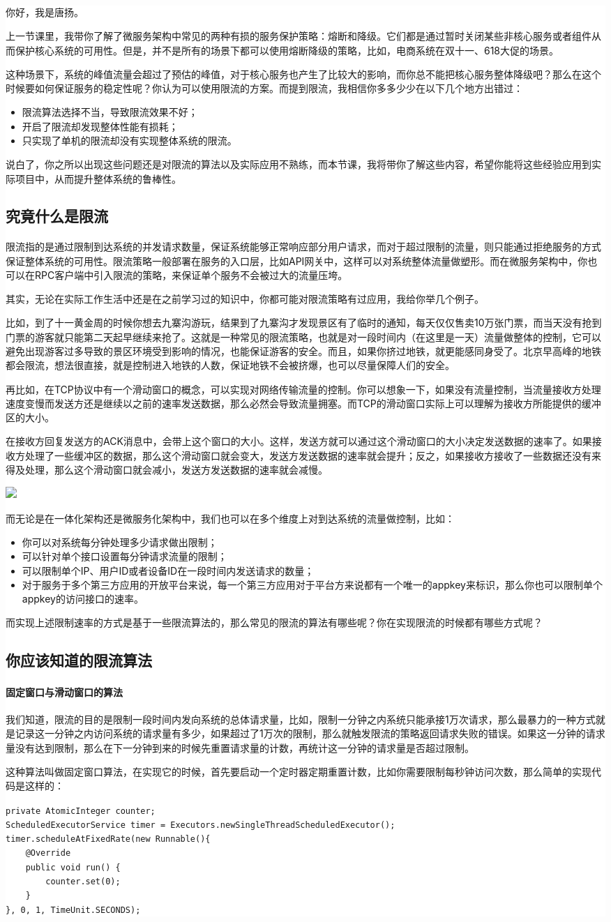 你好，我是唐扬。

上一节课里，我带你了解了微服务架构中常见的两种有损的服务保护策略：熔断和降级。它们都是通过暂时关闭某些非核心服务或者组件从而保护核心系统的可用性。但是，并不是所有的场景下都可以使用熔断降级的策略，比如，电商系统在双十一、618大促的场景。

这种场景下，系统的峰值流量会超过了预估的峰值，对于核心服务也产生了比较大的影响，而你总不能把核心服务整体降级吧？那么在这个时候要如何保证服务的稳定性呢？你认为可以使用限流的方案。而提到限流，我相信你多多少少在以下几个地方出错过：

- 限流算法选择不当，导致限流效果不好；
- 开启了限流却发现整体性能有损耗；
- 只实现了单机的限流却没有实现整体系统的限流。

说白了，你之所以出现这些问题还是对限流的算法以及实际应用不熟练，而本节课，我将带你了解这些内容，希望你能将这些经验应用到实际项目中，从而提升整体系统的鲁棒性。

## 究竟什么是限流

限流指的是通过限制到达系统的并发请求数量，保证系统能够正常响应部分用户请求，而对于超过限制的流量，则只能通过拒绝服务的方式保证整体系统的可用性。限流策略一般部署在服务的入口层，比如API网关中，这样可以对系统整体流量做塑形。而在微服务架构中，你也可以在RPC客户端中引入限流的策略，来保证单个服务不会被过大的流量压垮。

其实，无论在实际工作生活中还是在之前学习过的知识中，你都可能对限流策略有过应用，我给你举几个例子。

比如，到了十一黄金周的时候你想去九寨沟游玩，结果到了九寨沟才发现景区有了临时的通知，每天仅仅售卖10万张门票，而当天没有抢到门票的游客就只能第二天起早继续来抢了。这就是一种常见的限流策略，也就是对一段时间内（在这里是一天）流量做整体的控制，它可以避免出现游客过多导致的景区环境受到影响的情况，也能保证游客的安全。而且，如果你挤过地铁，就更能感同身受了。北京早高峰的地铁都会限流，想法很直接，就是控制进入地铁的人数，保证地铁不会被挤爆，也可以尽量保障人们的安全。

再比如，在TCP协议中有一个滑动窗口的概念，可以实现对网络传输流量的控制。你可以想象一下，如果没有流量控制，当流量接收方处理速度变慢而发送方还是继续以之前的速率发送数据，那么必然会导致流量拥塞。而TCP的滑动窗口实际上可以理解为接收方所能提供的缓冲区的大小。

在接收方回复发送方的ACK消息中，会带上这个窗口的大小。这样，发送方就可以通过这个滑动窗口的大小决定发送数据的速率了。如果接收方处理了一些缓冲区的数据，那么这个滑动窗口就会变大，发送方发送数据的速率就会提升；反之，如果接收方接收了一些数据还没有来得及处理，那么这个滑动窗口就会减小，发送方发送数据的速率就会减慢。

![](https://static001.geekbang.org/resource/image/fa/30/faedbfa270c449410c8aa404cfb58e30.jpg?wh=1142%2A358)

而无论是在一体化架构还是微服务化架构中，我们也可以在多个维度上对到达系统的流量做控制，比如：

- 你可以对系统每分钟处理多少请求做出限制；
- 可以针对单个接口设置每分钟请求流量的限制；
- 可以限制单个IP、用户ID或者设备ID在一段时间内发送请求的数量；
- 对于服务于多个第三方应用的开放平台来说，每一个第三方应用对于平台方来说都有一个唯一的appkey来标识，那么你也可以限制单个appkey的访问接口的速率。

而实现上述限制速率的方式是基于一些限流算法的，那么常见的限流的算法有哪些呢？你在实现限流的时候都有哪些方式呢？

## 你应该知道的限流算法

#### 固定窗口与滑动窗口的算法

我们知道，限流的目的是限制一段时间内发向系统的总体请求量，比如，限制一分钟之内系统只能承接1万次请求，那么最暴力的一种方式就是记录这一分钟之内访问系统的请求量有多少，如果超过了1万次的限制，那么就触发限流的策略返回请求失败的错误。如果这一分钟的请求量没有达到限制，那么在下一分钟到来的时候先重置请求量的计数，再统计这一分钟的请求量是否超过限制。

这种算法叫做固定窗口算法，在实现它的时候，首先要启动一个定时器定期重置计数，比如你需要限制每秒钟访问次数，那么简单的实现代码是这样的：

```
private AtomicInteger counter;
ScheduledExecutorService timer = Executors.newSingleThreadScheduledExecutor();
timer.scheduleAtFixedRate(new Runnable(){
    @Override
    public void run() {
        counter.set(0);
    }
}, 0, 1, TimeUnit.SECONDS);
```

